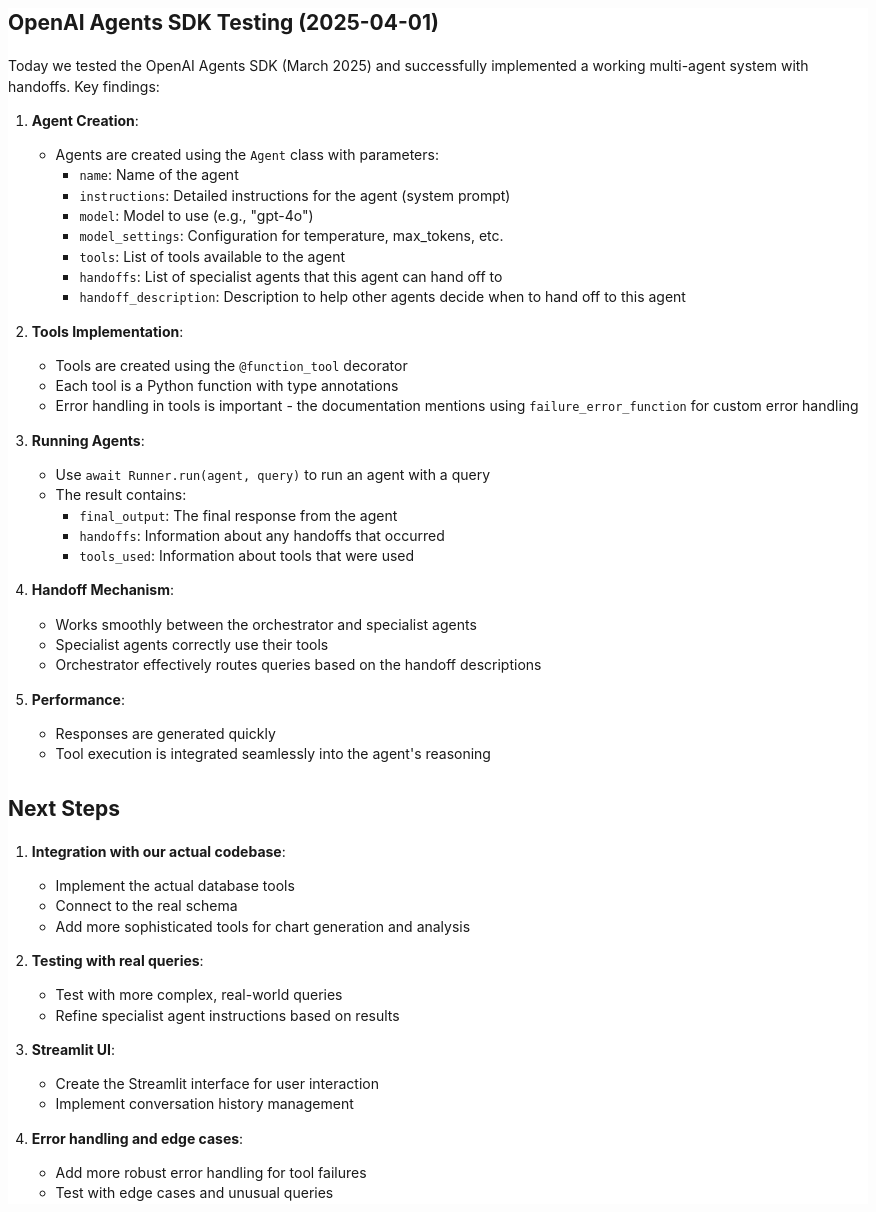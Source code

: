 ## OpenAI Agents SDK Testing (2025-04-01)

Today we tested the OpenAI Agents SDK (March 2025) and successfully implemented a working multi-agent system with handoffs. Key findings:

1. **Agent Creation**:
   - Agents are created using the `Agent` class with parameters:
     - `name`: Name of the agent
     - `instructions`: Detailed instructions for the agent (system prompt)
     - `model`: Model to use (e.g., "gpt-4o")
     - `model_settings`: Configuration for temperature, max_tokens, etc.
     - `tools`: List of tools available to the agent
     - `handoffs`: List of specialist agents that this agent can hand off to
     - `handoff_description`: Description to help other agents decide when to hand off to this agent

2. **Tools Implementation**:
   - Tools are created using the `@function_tool` decorator
   - Each tool is a Python function with type annotations
   - Error handling in tools is important - the documentation mentions using `failure_error_function` for custom error handling

3. **Running Agents**:
   - Use `await Runner.run(agent, query)` to run an agent with a query
   - The result contains:
     - `final_output`: The final response from the agent
     - `handoffs`: Information about any handoffs that occurred
     - `tools_used`: Information about tools that were used

4. **Handoff Mechanism**:
   - Works smoothly between the orchestrator and specialist agents
   - Specialist agents correctly use their tools
   - Orchestrator effectively routes queries based on the handoff descriptions

5. **Performance**:
   - Responses are generated quickly
   - Tool execution is integrated seamlessly into the agent's reasoning

## Next Steps

1. **Integration with our actual codebase**:
   - Implement the actual database tools
   - Connect to the real schema
   - Add more sophisticated tools for chart generation and analysis

2. **Testing with real queries**:
   - Test with more complex, real-world queries
   - Refine specialist agent instructions based on results

3. **Streamlit UI**:
   - Create the Streamlit interface for user interaction
   - Implement conversation history management

4. **Error handling and edge cases**:
   - Add more robust error handling for tool failures
   - Test with edge cases and unusual queries
